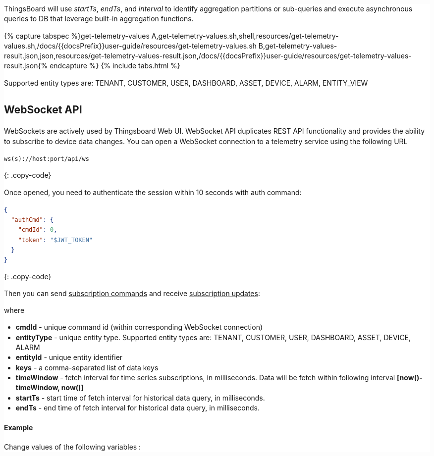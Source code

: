 ThingsBoard will use *startTs*, *endTs*, and *interval* to identify aggregation partitions or sub-queries and execute asynchronous queries to DB that leverage built-in aggregation functions.

{% capture tabspec %}get-telemetry-values
A,get-telemetry-values.sh,shell,resources/get-telemetry-values.sh,/docs/{{docsPrefix}}user-guide/resources/get-telemetry-values.sh
B,get-telemetry-values-result.json,json,resources/get-telemetry-values-result.json,/docs/{{docsPrefix}}user-guide/resources/get-telemetry-values-result.json{% endcapture %}
{% include tabs.html %}

Supported entity types are: TENANT, CUSTOMER, USER, DASHBOARD, ASSET, DEVICE, ALARM, ENTITY_VIEW

## WebSocket API

WebSockets are actively used by Thingsboard Web UI. WebSocket API duplicates REST API functionality and provides the ability to subscribe to device data changes.
You can open a WebSocket connection to a telemetry service using the following URL

```shell
ws(s)://host:port/api/ws
```
{: .copy-code}

Once opened, you need to authenticate the session within 10 seconds with auth command:
```json
{
  "authCmd": {
    "cmdId": 0,
    "token": "$JWT_TOKEN"
  }
}
```
{: .copy-code}

Then you can send [subscription commands](https://github.com/thingsboard/thingsboard/blob/release-3.6/application/src/main/java/org/thingsboard/server/service/ws/WsCommandsWrapper.java) 
and receive 
[subscription updates](https://github.com/thingsboard/thingsboard/blob/release-3.6/application/src/main/java/org/thingsboard/server/service/ws/telemetry/sub/TelemetrySubscriptionUpdate.java):

where 

 - **cmdId** - unique command id (within corresponding WebSocket connection)
 - **entityType** - unique entity type. Supported entity types are: TENANT, CUSTOMER, USER, DASHBOARD, ASSET, DEVICE, ALARM
 - **entityId** - unique entity identifier
 - **keys** - a comma-separated list of data keys
 - **timeWindow** - fetch interval for time series subscriptions, in milliseconds. Data will be fetch within following interval **[now()-timeWindow, now()]**
 - **startTs** - start time of fetch interval for historical data query, in milliseconds.
 - **endTs** - end time of fetch interval for historical data query, in milliseconds.
 
#### Example 

Change values of the following variables : 
